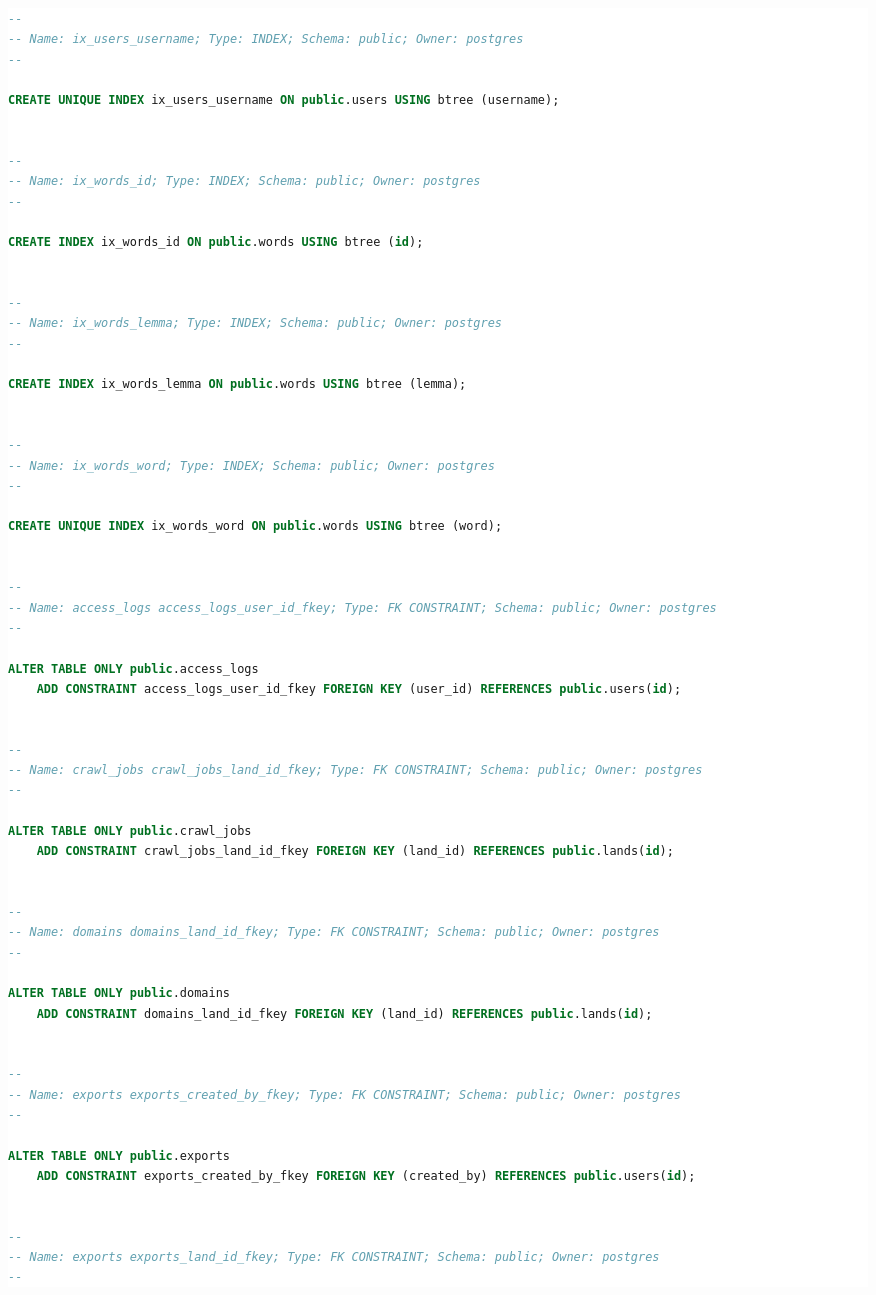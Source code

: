 ```sql
--
-- Name: ix_users_username; Type: INDEX; Schema: public; Owner: postgres
--

CREATE UNIQUE INDEX ix_users_username ON public.users USING btree (username);


--
-- Name: ix_words_id; Type: INDEX; Schema: public; Owner: postgres
--

CREATE INDEX ix_words_id ON public.words USING btree (id);


--
-- Name: ix_words_lemma; Type: INDEX; Schema: public; Owner: postgres
--

CREATE INDEX ix_words_lemma ON public.words USING btree (lemma);


--
-- Name: ix_words_word; Type: INDEX; Schema: public; Owner: postgres
--

CREATE UNIQUE INDEX ix_words_word ON public.words USING btree (word);


--
-- Name: access_logs access_logs_user_id_fkey; Type: FK CONSTRAINT; Schema: public; Owner: postgres
--

ALTER TABLE ONLY public.access_logs
    ADD CONSTRAINT access_logs_user_id_fkey FOREIGN KEY (user_id) REFERENCES public.users(id);


--
-- Name: crawl_jobs crawl_jobs_land_id_fkey; Type: FK CONSTRAINT; Schema: public; Owner: postgres
--

ALTER TABLE ONLY public.crawl_jobs
    ADD CONSTRAINT crawl_jobs_land_id_fkey FOREIGN KEY (land_id) REFERENCES public.lands(id);


--
-- Name: domains domains_land_id_fkey; Type: FK CONSTRAINT; Schema: public; Owner: postgres
--

ALTER TABLE ONLY public.domains
    ADD CONSTRAINT domains_land_id_fkey FOREIGN KEY (land_id) REFERENCES public.lands(id);


--
-- Name: exports exports_created_by_fkey; Type: FK CONSTRAINT; Schema: public; Owner: postgres
--

ALTER TABLE ONLY public.exports
    ADD CONSTRAINT exports_created_by_fkey FOREIGN KEY (created_by) REFERENCES public.users(id);


--
-- Name: exports exports_land_id_fkey; Type: FK CONSTRAINT; Schema: public; Owner: postgres
--
```